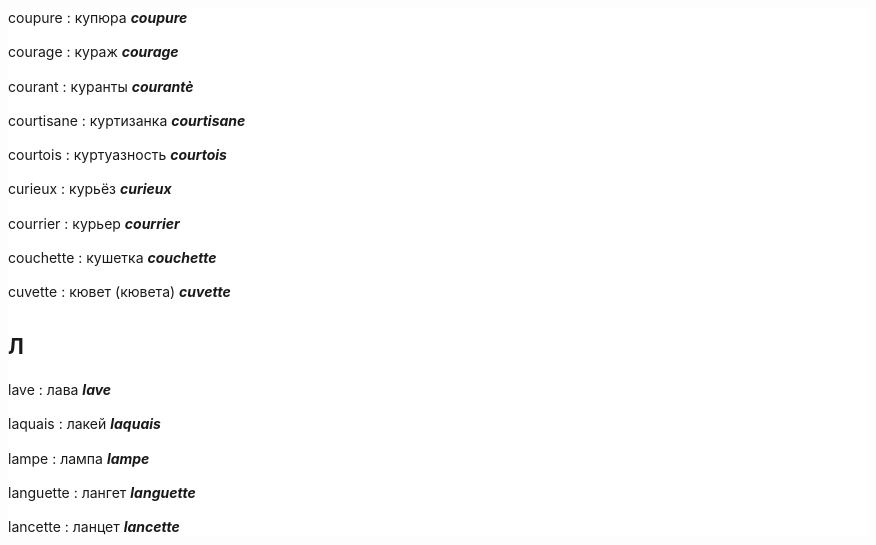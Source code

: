 coupure
: купюра
*__coupure__*

courage
: кураж
*__courage__*

courant
: куранты
*__courantè__*

courtisane
: куртизанка
*__courtisane__*

courtois
: куртуазность
*__courtois__*

curieux
: курьёз
*__curieux__*

courrier
: курьер
*__courrier__*

couchette
: кушетка
*__couchette__*

cuvette
: кювет (кювета)
*__cuvette__*


## Л

lave
: лава
*__lave__*

laquais
: лакей
*__laquais__*

lampe
: лампа
*__lampe__*

languette
: лангет
*__languette__*

lancette
: ланцет
*__lancette__*
